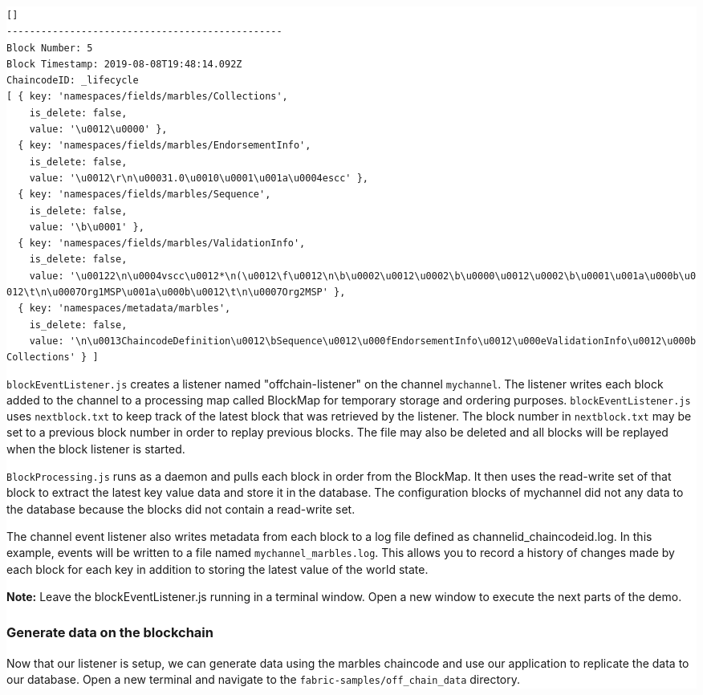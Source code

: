 ```
[]
------------------------------------------------
Block Number: 5
Block Timestamp: 2019-08-08T19:48:14.092Z
ChaincodeID: _lifecycle
[ { key: 'namespaces/fields/marbles/Collections',
    is_delete: false,
    value: '\u0012\u0000' },
  { key: 'namespaces/fields/marbles/EndorsementInfo',
    is_delete: false,
    value: '\u0012\r\n\u00031.0\u0010\u0001\u001a\u0004escc' },
  { key: 'namespaces/fields/marbles/Sequence',
    is_delete: false,
    value: '\b\u0001' },
  { key: 'namespaces/fields/marbles/ValidationInfo',
    is_delete: false,
    value: '\u00122\n\u0004vscc\u0012*\n(\u0012\f\u0012\n\b\u0002\u0012\u0002\b\u0000\u0012\u0002\b\u0001\u001a\u000b\u0012\t\n\u0007Org1MSP\u001a\u000b\u0012\t\n\u0007Org2MSP' },
  { key: 'namespaces/metadata/marbles',
    is_delete: false,
    value: '\n\u0013ChaincodeDefinition\u0012\bSequence\u0012\u000fEndorsementInfo\u0012\u000eValidationInfo\u0012\u000bCollections' } ]
```

`blockEventListener.js` creates a listener named "offchain-listener" on the
channel `mychannel`. The listener writes each block added to the channel to a
processing map called BlockMap for temporary storage and ordering purposes.
`blockEventListener.js` uses `nextblock.txt` to keep track of the latest block
that was retrieved by the listener. The block number in `nextblock.txt` may be
set to a previous block number in order to replay previous blocks. The file
may also be deleted and all blocks will be replayed when the block listener is
started.

`BlockProcessing.js` runs as a daemon and pulls each block in order from the
BlockMap. It then uses the read-write set of that block to extract the latest
key value data and store it in the database. The configuration blocks of
mychannel did not any data to the database because the blocks did not contain a
read-write set.

The channel event listener also writes metadata from each block to a log file
defined as channelid_chaincodeid.log. In this example, events will be written to
a file named `mychannel_marbles.log`. This allows you to record a history of
changes made by each block for each key in addition to storing the latest value
of the world state.

**Note:** Leave the blockEventListener.js running in a terminal window. Open a
new window to execute the next parts of the demo.

### Generate data on the blockchain

Now that our listener is setup, we can generate data using the marbles chaincode
and use our application to replicate the data to our database. Open a new
terminal and navigate to the `fabric-samples/off_chain_data` directory.
